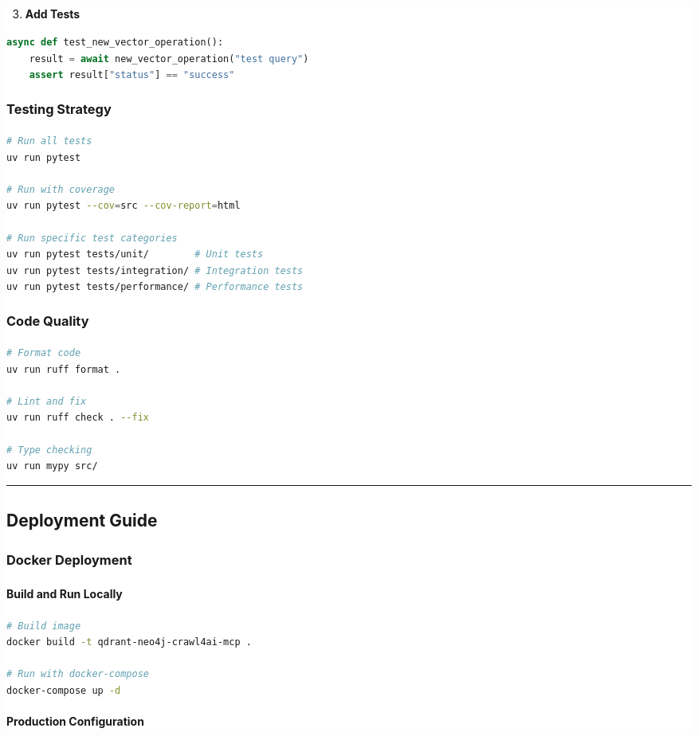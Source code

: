3. **Add Tests**

```python
async def test_new_vector_operation():
    result = await new_vector_operation("test query")
    assert result["status"] == "success"
```

### Testing Strategy

```bash
# Run all tests
uv run pytest

# Run with coverage
uv run pytest --cov=src --cov-report=html

# Run specific test categories
uv run pytest tests/unit/        # Unit tests
uv run pytest tests/integration/ # Integration tests
uv run pytest tests/performance/ # Performance tests
```

### Code Quality

```bash
# Format code
uv run ruff format .

# Lint and fix
uv run ruff check . --fix

# Type checking
uv run mypy src/
```

---

## Deployment Guide

### Docker Deployment

#### Build and Run Locally

```bash
# Build image
docker build -t qdrant-neo4j-crawl4ai-mcp .

# Run with docker-compose
docker-compose up -d
```

#### Production Configuration

